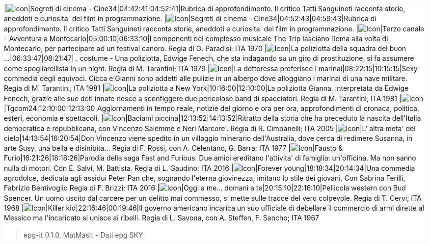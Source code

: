 |![Icon](https://guidatv.sky.it/uuid/cinema_cover_fw80PnTFw.png)|Segreti di cinema - Cine34|04:42:41|04:52:41|Rubrica di approfondimento. Il critico Tatti Sanguineti racconta storie, aneddoti e curiosita&#039; dei film in programmazione.
|![Icon](https://guidatv.sky.it/uuid/cinema_cover_fw80PnTFw.png)|Segreti di cinema - Cine34|04:52:43|04:59:43|Rubrica di approfondimento. Il critico Tatti Sanguineti racconta storie, aneddoti e curiosita&#039; dei film in programmazione.
|![Icon](https://guidatv.sky.it/uuid/00d7e8f6-45fd-4d14-9dbb-3150a6c2a034/cover?md5ChecksumParam=b8098333352355a2ba1b8b7f9a898b92)|Terzo canale - Avventura a Montecarlo|05:00:10|06:33:10|I componenti del complesso musicale The Trip lasciano Roma alla volta di Montecarlo, per partecipare ad un festival canoro. Regia di G. Paradisi; ITA 1970
|![Icon](https://guidatv.sky.it/uuid/7cc841f9-a78d-4bb8-8cdd-526ef74e0745/cover?md5ChecksumParam=e7933e3633d72848cd29fa962ddd373d)|La poliziotta della squadra del buon ...|06:33:47|08:21:47|.. costume - Una poliziotta, Edwige Fenech, che sta indagando su un giro di prostituzione, si fa assumere come spogliarellista in un night. Regia di M. Tarantini; ITA 1979
|![Icon](https://guidatv.sky.it/uuid/a8fdc03b-3f61-4f0d-b1bf-e8f6147d46d9/cover?md5ChecksumParam=c6ee06226ed0271cbeaca5f253f8c798)|La dottoressa preferisce i marinai|08:22:15|10:15:15|Sexy commedia degli equivoci. Cicca e Gianni sono addetti alle pulizie in un albergo dove alloggiano i marinai di una nave militare. Regia di M. Tarantini; ITA 1981
|![Icon](https://guidatv.sky.it/uuid/bff06824-bf0a-4283-b603-2dbd320f95f7/cover?md5ChecksumParam=69f1be31b0cb7db6f266d766e5cf58e5)|La poliziotta a New York|10:16:00|12:10:00|La poliziotta Gianna, interpretata da Edwige Fenech, grazie alle sue doti innate riesce a sconfiggere due pericolose band di spacciatori. Regia di M. Tarantini; ITA 1981
|![Icon](https://guidatv.sky.it/uuid/cinema_cover_fw80PnTFw.png)|Tgcom24|12:10:00|12:13:00|Aggiornamenti in tempo reale, notizie del giorno e ora per ora, approfondimenti di cronaca, politica, esteri, economia e spettacoli.
|![Icon](https://guidatv.sky.it/uuid/136790c2-27b1-4c24-8c0a-e52547d04955/cover?md5ChecksumParam=eecac57f5b28eff663c358fc7e5c8fec)|Baciami piccina|12:13:52|14:13:52|Ritratto della storia che ha preceduto la nascita dell&#039;Italia democratica e repubblicana, con Vincenzo Salemme e Neri Marcore&#039;. Regia di R. Cimpanelli; ITA 2005
|![Icon](https://guidatv.sky.it/uuid/d4b89f42-7267-4031-9d7d-5ea204688a6a/cover?md5ChecksumParam=e2e65eb1b8b12809dd3b0ff7f8f2ce30)|L&#039; altra meta&#039; del cielo|14:13:54|16:20:54|Don Vincenzo viene spedito in un villaggio minerario dell&#039;Australia, dove cerca di redimere Susanna, in arte Susy, una bella e disinibita... Regia di F. Rossi, con A. Celentano, G. Barra; ITA 1977
|![Icon](https://guidatv.sky.it/uuid/fec81a77-db5e-4936-965e-da8b465685c5/cover?md5ChecksumParam=7958aa57c066efb885ba17584a115954)|Fausto &amp; Furio|16:21:26|18:18:26|Parodia della saga Fast and Furious. Due amici ereditano l&#039;attivita&#039; di famiglia: un&#039;officina. Ma non sanno nulla di motori. Con E. Salvi, M. Battista. Regia di L. Gaudino; ITA 2016
|![Icon](https://guidatv.sky.it/uuid/7f8c2b3e-c438-4947-a0ae-0d11c7859496/cover?md5ChecksumParam=14cc1e3d2d90163379c812b53092d47d)|Forever young|18:18:34|20:14:34|Una commedia agrodolce, dedicata agli assidui Peter Pan che, sognando l&#039;eterna giovinezza, imitano lo stile dei giovani. Con Sabrina Ferilli, Fabrizio Bentivoglio Regia di F. Brizzi; ITA 2016
|![Icon](https://guidatv.sky.it/uuid/5e8085c2-cfa6-40b8-92a1-5264e262f3f0/cover?md5ChecksumParam=ca2b8f1e39922093dfb5163209272261)|Oggi a me... domani a te|20:15:10|22:16:10|Pellicola western con Bud Spencer. Un uomo uscito dal carcere per un delitto mai commesso, si mette sulle tracce del vero colpevole. Regia di T. Cervi; ITA 1968
|![Icon](https://guidatv.sky.it/uuid/b3bb4291-ba85-47e5-873f-9761daa8bbe3/cover?md5ChecksumParam=d3a0d6cc17a26b2220fd4fa17a8f6944)|Killer kid|22:16:46|00:19:46|Il governo americano incarica un suo ufficiale di debellare il commercio di armi dirette al Messico ma l&#039;incaricato si unisce ai ribelli. Regia di L. Savona, con A. Steffen, F. Sancho; ITA 1967



 > epg-it 0.1.0, MatMasIt - Dati epg SKY